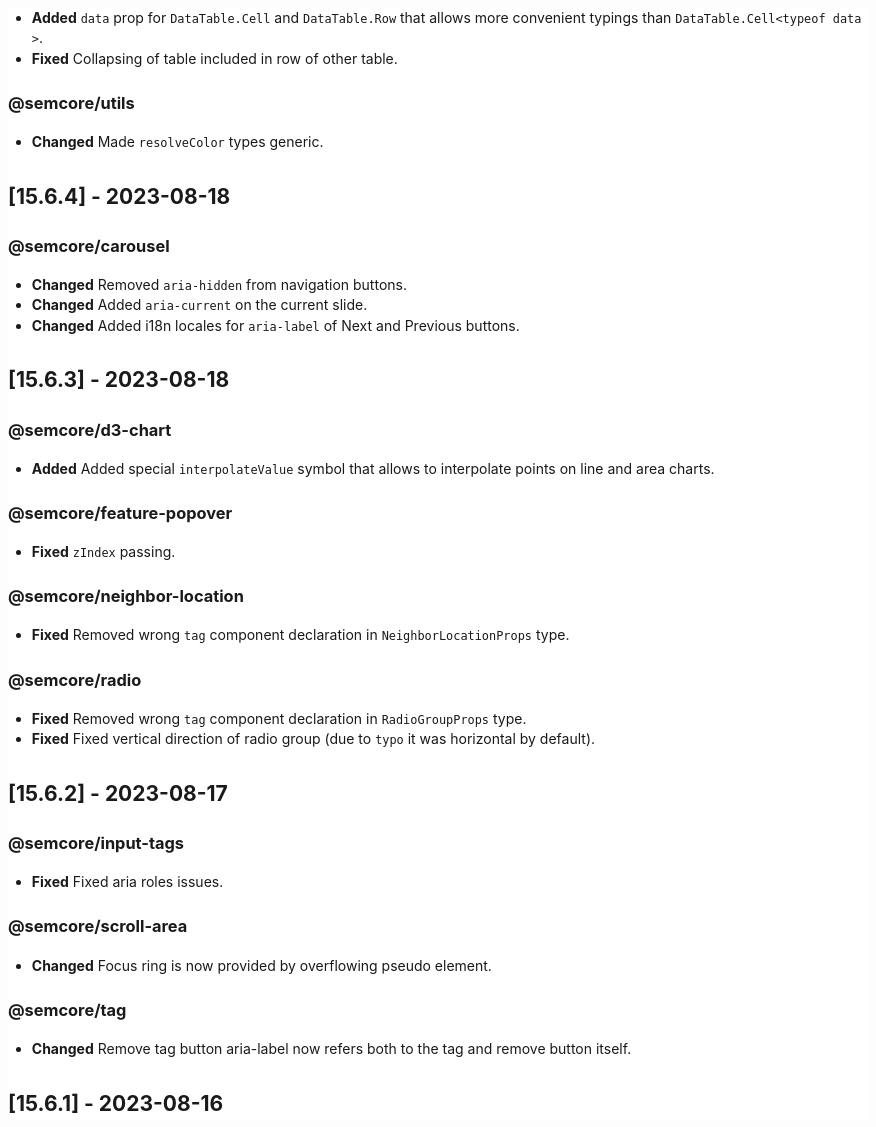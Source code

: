 - **Added** `data` prop for `DataTable.Cell` and `DataTable.Row` that allows more convenient typings than `DataTable.Cell<typeof data>`.
- **Fixed** Collapsing of table included in row of other table.

### @semcore/utils

- **Changed** Made `resolveColor` types generic.

## [15.6.4] - 2023-08-18

### @semcore/carousel

- **Changed** Removed `aria-hidden` from navigation buttons.
- **Changed** Added `aria-current` on the current slide.
- **Changed** Added i18n locales for `aria-label` of Next and Previous buttons.

## [15.6.3] - 2023-08-18

### @semcore/d3-chart

- **Added** Added special `interpolateValue` symbol that allows to interpolate points on line and area charts.

### @semcore/feature-popover

- **Fixed** `zIndex` passing.

### @semcore/neighbor-location

- **Fixed** Removed wrong `tag` component declaration in `NeighborLocationProps` type.

### @semcore/radio

- **Fixed** Removed wrong `tag` component declaration in `RadioGroupProps` type.
- **Fixed** Fixed vertical direction of radio group (due to `typo` it was horizontal by default).

## [15.6.2] - 2023-08-17

### @semcore/input-tags

- **Fixed** Fixed aria roles issues.

### @semcore/scroll-area

- **Changed** Focus ring is now provided by overflowing pseudo element.

### @semcore/tag

- **Changed** Remove tag button aria-label now refers both to the tag and remove button itself.

## [15.6.1] - 2023-08-16
